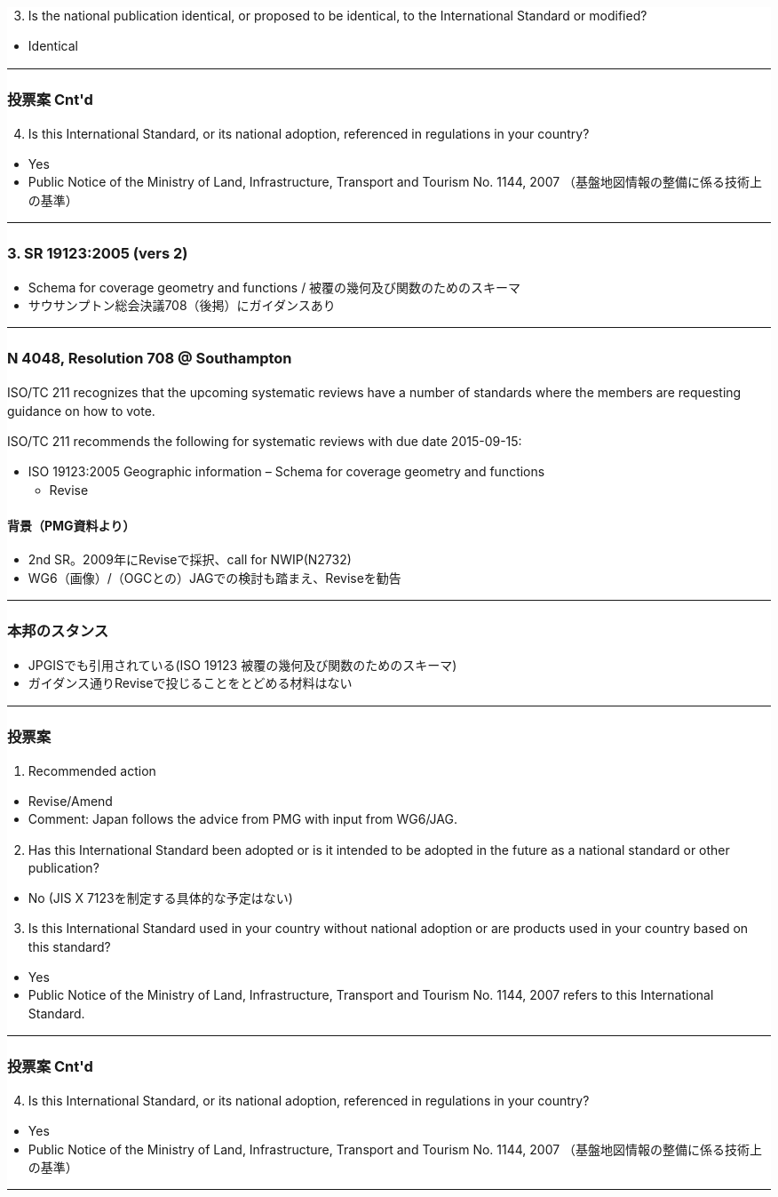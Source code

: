 3. Is the national publication identical, or proposed to be identical, to the International Standard or modified?
  - Identical
---
### 投票案 Cnt'd
4. Is this International Standard, or its national adoption, referenced in regulations in your country?
  - Yes
  - Public Notice of the Ministry of Land, Infrastructure, Transport and Tourism No. 1144, 2007 （基盤地図情報の整備に係る技術上の基準）

---
### 3. SR 19123:2005 (vers 2)
- Schema for coverage geometry and functions / 被覆の幾何及び関数のためのスキーマ
- サウサンプトン総会決議708（後掲）にガイダンスあり
---
### N 4048, Resolution 708 @ Southampton
ISO/TC 211 recognizes that the upcoming systematic reviews have a number of standards where the members are requesting guidance on how to vote.

ISO/TC 211 recommends the following for systematic reviews with due date 2015-09-15:

- ISO 19123:2005 Geographic information – Schema for coverage geometry and functions
  - Revise

#### 背景（PMG資料より）
- 2nd SR。2009年にReviseで採択、call for NWIP(N2732)
- WG6（画像）/（OGCとの）JAGでの検討も踏まえ、Reviseを勧告
---
### 本邦のスタンス
- JPGISでも引用されている(ISO 19123 被覆の幾何及び関数のためのスキーマ)
- ガイダンス通りReviseで投じることをとどめる材料はない
---
### 投票案
1. Recommended action
  - Revise/Amend
  - Comment: Japan follows the advice from PMG with input from WG6/JAG.
2. Has this International Standard been adopted or is it intended to be adopted in the future as a national standard or other publication?
  - No (JIS X 7123を制定する具体的な予定はない)
3. Is this International Standard used in your country without national adoption or are products used in your country based on this standard?
  - Yes
  - Public Notice of the Ministry of Land, Infrastructure, Transport and Tourism No. 1144, 2007 refers to this International Standard.
---
### 投票案 Cnt'd
4. Is this International Standard, or its national adoption, referenced in regulations in your country?
  - Yes
  - Public Notice of the Ministry of Land, Infrastructure, Transport and Tourism No. 1144, 2007 （基盤地図情報の整備に係る技術上の基準）

---